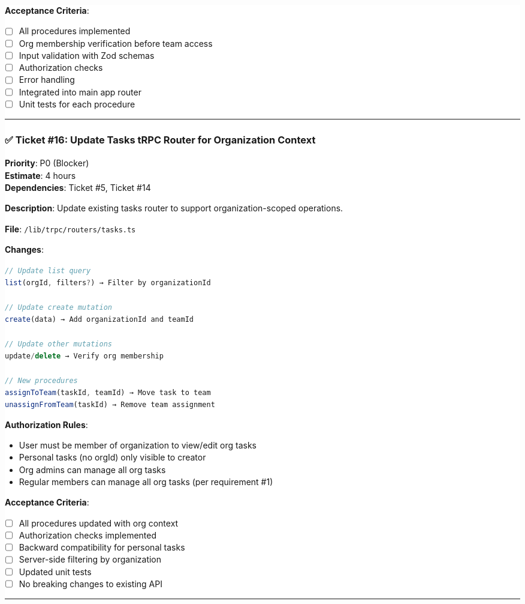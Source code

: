 **Acceptance Criteria**:

- [ ] All procedures implemented
- [ ] Org membership verification before team access
- [ ] Input validation with Zod schemas
- [ ] Authorization checks
- [ ] Error handling
- [ ] Integrated into main app router
- [ ] Unit tests for each procedure

---

### ✅ Ticket #16: Update Tasks tRPC Router for Organization Context

**Priority**: P0 (Blocker)  
**Estimate**: 4 hours  
**Dependencies**: Ticket #5, Ticket #14

**Description**:
Update existing tasks router to support organization-scoped operations.

**File**: `/lib/trpc/routers/tasks.ts`

**Changes**:

```typescript
// Update list query
list(orgId, filters?) → Filter by organizationId

// Update create mutation
create(data) → Add organizationId and teamId

// Update other mutations
update/delete → Verify org membership

// New procedures
assignToTeam(taskId, teamId) → Move task to team
unassignFromTeam(taskId) → Remove team assignment
```

**Authorization Rules**:

- User must be member of organization to view/edit org tasks
- Personal tasks (no orgId) only visible to creator
- Org admins can manage all org tasks
- Regular members can manage all org tasks (per requirement #1)

**Acceptance Criteria**:

- [ ] All procedures updated with org context
- [ ] Authorization checks implemented
- [ ] Backward compatibility for personal tasks
- [ ] Server-side filtering by organization
- [ ] Updated unit tests
- [ ] No breaking changes to existing API

---